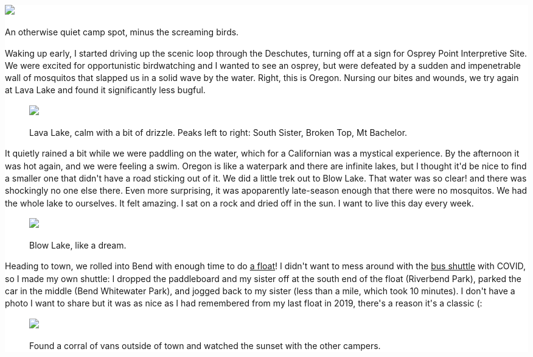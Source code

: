 ![](deschutes.jpg)

<figcaption>
An otherwise quiet camp spot, minus the screaming birds.
</figcaption>
</figure>

Waking up early, I started driving up the scenic loop through the Deschutes, turning off at a sign for Osprey Point Interpretive Site. We were excited for opportunistic birdwatching and I wanted to see an osprey, but were defeated by a sudden and impenetrable wall of mosquitos that slapped us in a solid wave by the water. Right, this is Oregon. Nursing our bites and wounds, we try again at Lava Lake and found it significantly less bugful.

<figure>

![](lava-lake.jpg)

<figcaption>
Lava Lake, calm with a bit of drizzle. Peaks left to right: South Sister, Broken Top, Mt Bachelor.
</figcaption>
</figure>

It quietly rained a bit while we were paddling on the water, which for a Californian was a mystical experience. By the afternoon it was hot again, and we were feeling a swim. Oregon is like a waterpark and there are infinite lakes, but I thought it'd be nice to find a smaller one that didn't have a road sticking out of it. We did a little trek out to Blow Lake. That water was so clear! and there was shockingly no one else there. Even more surprising, it was apoparently late-season enough that there were no mosquitos. We had the whole lake to ourselves. It felt amazing. I sat on a rock and dried off in the sun. I want to live this day every week.

<figure>

![](blow-lake.jpg)

<figcaption>
Blow Lake, like a dream.
</figcaption>
</figure>

Heading to town, we rolled into Bend with enough time to do [a float](https://www.visitbend.com/things-to-do/activities/river-lake-water/deschutes-river-floating-tubing)! I didn't want to mess around with the [bus shuttle](http://cascadeseasttransit.com/ride/ride-the-river) with COVID, so I made my own shuttle: I dropped the paddleboard and my sister off at the south end of the float (Riverbend Park), parked the car in the middle (Bend Whitewater Park), and jogged back to my sister (less than a mile, which took 10 minutes). I don't have a photo I want to share but it was as nice as I had remembered from my last float in 2019, there's a reason it's a classic (:

<figure>

![](sunset.jpg)

<figcaption>
Found a corral of vans outside of town and watched the sunset with the other campers.
</figcaption>
</figure>
